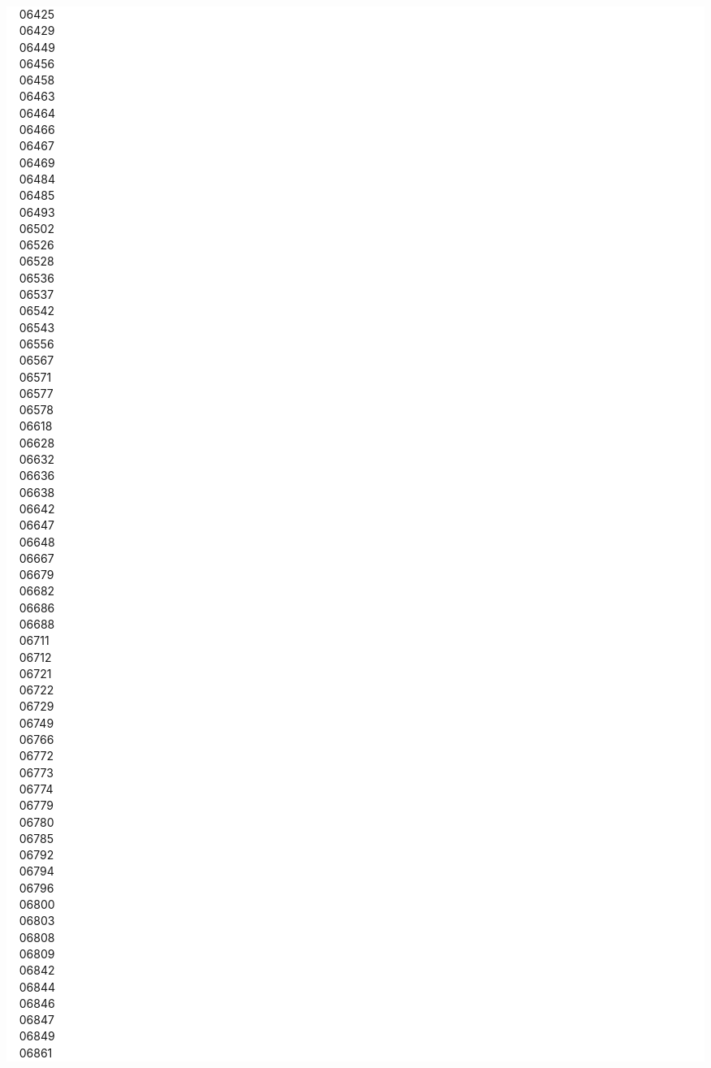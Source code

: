 &nbsp;&nbsp;&nbsp;&nbsp;06425<br>
&nbsp;&nbsp;&nbsp;&nbsp;06429<br>
&nbsp;&nbsp;&nbsp;&nbsp;06449<br>
&nbsp;&nbsp;&nbsp;&nbsp;06456<br>
&nbsp;&nbsp;&nbsp;&nbsp;06458<br>
&nbsp;&nbsp;&nbsp;&nbsp;06463<br>
&nbsp;&nbsp;&nbsp;&nbsp;06464<br>
&nbsp;&nbsp;&nbsp;&nbsp;06466<br>
&nbsp;&nbsp;&nbsp;&nbsp;06467<br>
&nbsp;&nbsp;&nbsp;&nbsp;06469<br>
&nbsp;&nbsp;&nbsp;&nbsp;06484<br>
&nbsp;&nbsp;&nbsp;&nbsp;06485<br>
&nbsp;&nbsp;&nbsp;&nbsp;06493<br>
&nbsp;&nbsp;&nbsp;&nbsp;06502<br>
&nbsp;&nbsp;&nbsp;&nbsp;06526<br>
&nbsp;&nbsp;&nbsp;&nbsp;06528<br>
&nbsp;&nbsp;&nbsp;&nbsp;06536<br>
&nbsp;&nbsp;&nbsp;&nbsp;06537<br>
&nbsp;&nbsp;&nbsp;&nbsp;06542<br>
&nbsp;&nbsp;&nbsp;&nbsp;06543<br>
&nbsp;&nbsp;&nbsp;&nbsp;06556<br>
&nbsp;&nbsp;&nbsp;&nbsp;06567<br>
&nbsp;&nbsp;&nbsp;&nbsp;06571<br>
&nbsp;&nbsp;&nbsp;&nbsp;06577<br>
&nbsp;&nbsp;&nbsp;&nbsp;06578<br>
&nbsp;&nbsp;&nbsp;&nbsp;06618<br>
&nbsp;&nbsp;&nbsp;&nbsp;06628<br>
&nbsp;&nbsp;&nbsp;&nbsp;06632<br>
&nbsp;&nbsp;&nbsp;&nbsp;06636<br>
&nbsp;&nbsp;&nbsp;&nbsp;06638<br>
&nbsp;&nbsp;&nbsp;&nbsp;06642<br>
&nbsp;&nbsp;&nbsp;&nbsp;06647<br>
&nbsp;&nbsp;&nbsp;&nbsp;06648<br>
&nbsp;&nbsp;&nbsp;&nbsp;06667<br>
&nbsp;&nbsp;&nbsp;&nbsp;06679<br>
&nbsp;&nbsp;&nbsp;&nbsp;06682<br>
&nbsp;&nbsp;&nbsp;&nbsp;06686<br>
&nbsp;&nbsp;&nbsp;&nbsp;06688<br>
&nbsp;&nbsp;&nbsp;&nbsp;06711<br>
&nbsp;&nbsp;&nbsp;&nbsp;06712<br>
&nbsp;&nbsp;&nbsp;&nbsp;06721<br>
&nbsp;&nbsp;&nbsp;&nbsp;06722<br>
&nbsp;&nbsp;&nbsp;&nbsp;06729<br>
&nbsp;&nbsp;&nbsp;&nbsp;06749<br>
&nbsp;&nbsp;&nbsp;&nbsp;06766<br>
&nbsp;&nbsp;&nbsp;&nbsp;06772<br>
&nbsp;&nbsp;&nbsp;&nbsp;06773<br>
&nbsp;&nbsp;&nbsp;&nbsp;06774<br>
&nbsp;&nbsp;&nbsp;&nbsp;06779<br>
&nbsp;&nbsp;&nbsp;&nbsp;06780<br>
&nbsp;&nbsp;&nbsp;&nbsp;06785<br>
&nbsp;&nbsp;&nbsp;&nbsp;06792<br>
&nbsp;&nbsp;&nbsp;&nbsp;06794<br>
&nbsp;&nbsp;&nbsp;&nbsp;06796<br>
&nbsp;&nbsp;&nbsp;&nbsp;06800<br>
&nbsp;&nbsp;&nbsp;&nbsp;06803<br>
&nbsp;&nbsp;&nbsp;&nbsp;06808<br>
&nbsp;&nbsp;&nbsp;&nbsp;06809<br>
&nbsp;&nbsp;&nbsp;&nbsp;06842<br>
&nbsp;&nbsp;&nbsp;&nbsp;06844<br>
&nbsp;&nbsp;&nbsp;&nbsp;06846<br>
&nbsp;&nbsp;&nbsp;&nbsp;06847<br>
&nbsp;&nbsp;&nbsp;&nbsp;06849<br>
&nbsp;&nbsp;&nbsp;&nbsp;06861<br>